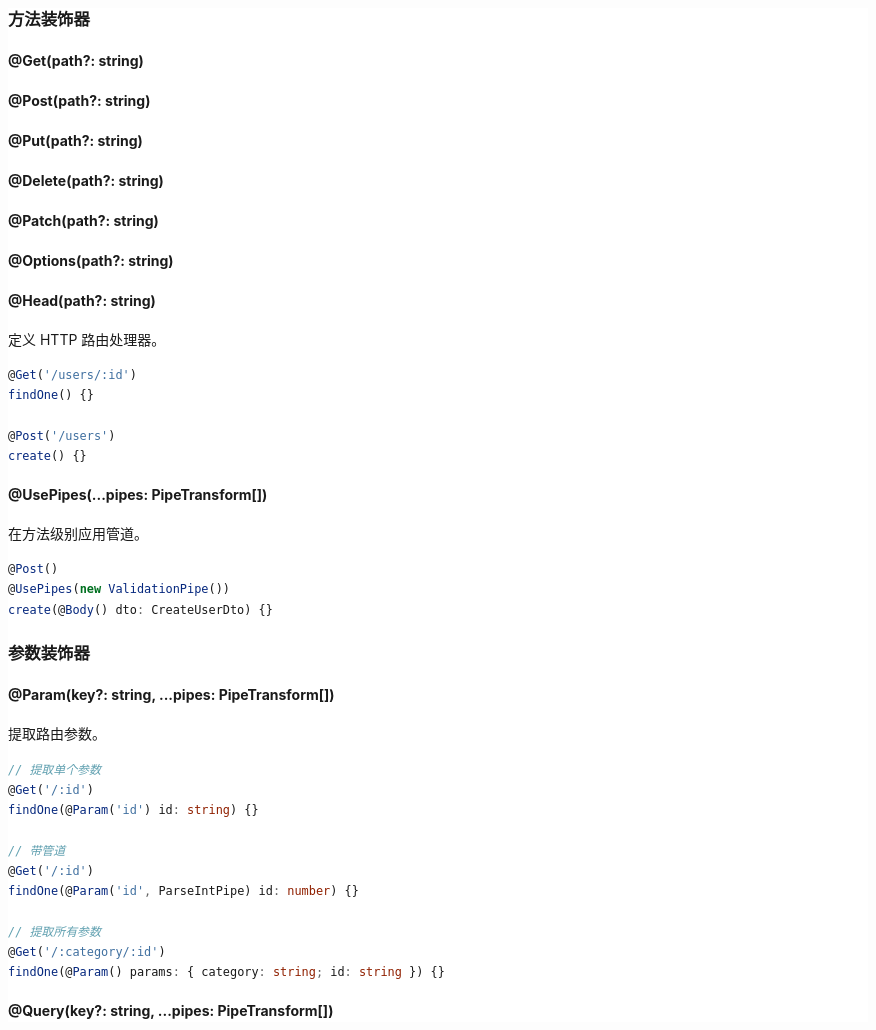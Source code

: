 ### 方法装饰器

#### @Get(path?: string)
#### @Post(path?: string)
#### @Put(path?: string)
#### @Delete(path?: string)
#### @Patch(path?: string)
#### @Options(path?: string)
#### @Head(path?: string)

定义 HTTP 路由处理器。

```typescript
@Get('/users/:id')
findOne() {}

@Post('/users')
create() {}
```

#### @UsePipes(...pipes: PipeTransform[])

在方法级别应用管道。

```typescript
@Post()
@UsePipes(new ValidationPipe())
create(@Body() dto: CreateUserDto) {}
```

### 参数装饰器

#### @Param(key?: string, ...pipes: PipeTransform[])

提取路由参数。

```typescript
// 提取单个参数
@Get('/:id')
findOne(@Param('id') id: string) {}

// 带管道
@Get('/:id')
findOne(@Param('id', ParseIntPipe) id: number) {}

// 提取所有参数
@Get('/:category/:id')
findOne(@Param() params: { category: string; id: string }) {}
```

#### @Query(key?: string, ...pipes: PipeTransform[])
